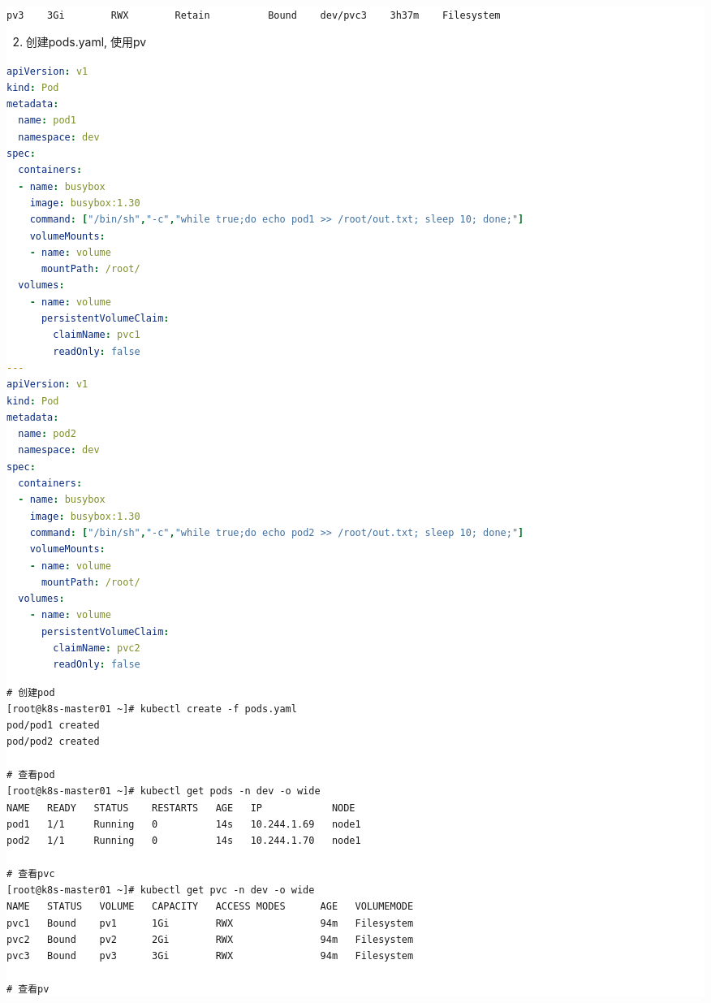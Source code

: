 ```shell
pv3    3Gi        RWX        Retain          Bound    dev/pvc3    3h37m    Filesystem   
```

2. 创建pods.yaml, 使用pv

```yaml
apiVersion: v1
kind: Pod
metadata:
  name: pod1
  namespace: dev
spec:
  containers:
  - name: busybox
    image: busybox:1.30
    command: ["/bin/sh","-c","while true;do echo pod1 >> /root/out.txt; sleep 10; done;"]
    volumeMounts:
    - name: volume
      mountPath: /root/
  volumes:
    - name: volume
      persistentVolumeClaim:
        claimName: pvc1
        readOnly: false
---
apiVersion: v1
kind: Pod
metadata:
  name: pod2
  namespace: dev
spec:
  containers:
  - name: busybox
    image: busybox:1.30
    command: ["/bin/sh","-c","while true;do echo pod2 >> /root/out.txt; sleep 10; done;"]
    volumeMounts:
    - name: volume
      mountPath: /root/
  volumes:
    - name: volume
      persistentVolumeClaim:
        claimName: pvc2
        readOnly: false
```

```shell
# 创建pod
[root@k8s-master01 ~]# kubectl create -f pods.yaml
pod/pod1 created
pod/pod2 created

# 查看pod
[root@k8s-master01 ~]# kubectl get pods -n dev -o wide
NAME   READY   STATUS    RESTARTS   AGE   IP            NODE   
pod1   1/1     Running   0          14s   10.244.1.69   node1   
pod2   1/1     Running   0          14s   10.244.1.70   node1  

# 查看pvc
[root@k8s-master01 ~]# kubectl get pvc -n dev -o wide
NAME   STATUS   VOLUME   CAPACITY   ACCESS MODES      AGE   VOLUMEMODE
pvc1   Bound    pv1      1Gi        RWX               94m   Filesystem
pvc2   Bound    pv2      2Gi        RWX               94m   Filesystem
pvc3   Bound    pv3      3Gi        RWX               94m   Filesystem

# 查看pv
```